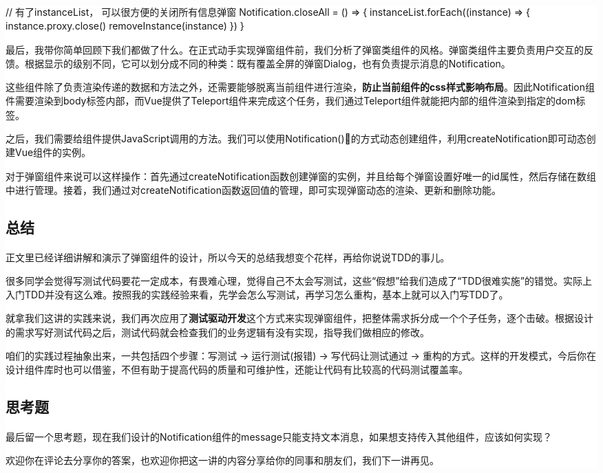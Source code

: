 // 有了instanceList， 可以很方便的关闭所有信息弹窗
Notification.closeAll = () =&gt; {
  instanceList.forEach((instance) =&gt; {
    instance.proxy.close()
    removeInstance(instance)
  })
}
</code></pre><p>最后，我带你简单回顾下我们都做了什么。在正式动手实现弹窗组件前，我们分析了弹窗类组件的风格。弹窗类组件主要负责用户交互的反馈。根据显示的级别不同，它可以划分成不同的种类：既有覆盖全屏的弹窗Dialog，也有负责提示消息的Notification。</p><p>这些组件除了负责渲染传递的数据和方法之外，还需要能够脱离当前组件进行渲染，<strong>防止当前组件的css样式影响布局</strong>。因此Notification组件需要渲染到body标签内部，而Vue提供了Teleport组件来完成这个任务，我们通过Teleport组件就能把内部的组件渲染到指定的dom标签。</p><p>之后，我们需要给组件提供JavaScript调用的方法。我们可以使用Notification()的方式动态创建组件，利用createNotification即可动态创建Vue组件的实例。</p><p>对于弹窗组件来说可以这样操作：首先通过createNotification函数创建弹窗的实例，并且给每个弹窗设置好唯一的id属性，然后存储在数组中进行管理。接着，我们通过对createNotification函数返回值的管理，即可实现弹窗动态的渲染、更新和删除功能。</p><h2>总结</h2><p>正文里已经详细讲解和演示了弹窗组件的设计，所以今天的总结我想变个花样，再给你说说TDD的事儿。</p><p>很多同学会觉得写测试代码要花一定成本，有畏难心理，觉得自己不太会写测试，这些“假想”给我们造成了“TDD很难实施”的错觉。实际上入门TDD并没有这么难。按照我的实践经验来看，先学会怎么写测试，再学习怎么重构，基本上就可以入门写TDD了。</p><p>就拿我们这讲的实践来说，我们再次应用了<strong>测试驱动开发</strong>这个方式来实现弹窗组件，把整体需求拆分成一个个子任务，逐个击破。根据设计的需求写好测试代码之后，测试代码就会检查我们的业务逻辑有没有实现，指导我们做相应的修改。</p><p>咱们的实践过程抽象出来，一共包括四个步骤：写测试 -&gt; 运行测试(报错) -&gt; 写代码让测试通过 -&gt; 重构的方式。这样的开发模式，今后你在设计组件库时也可以借鉴，不但有助于提高代码的质量和可维护性，还能让代码有比较高的代码测试覆盖率。</p><h2>思考题</h2><p>最后留一个思考题，现在我们设计的Notification组件的message只能支持文本消息，如果想支持传入其他组件，应该如何实现？</p><p>欢迎你在评论去分享你的答案，也欢迎你把这一讲的内容分享给你的同事和朋友们，我们下一讲再见。</p>